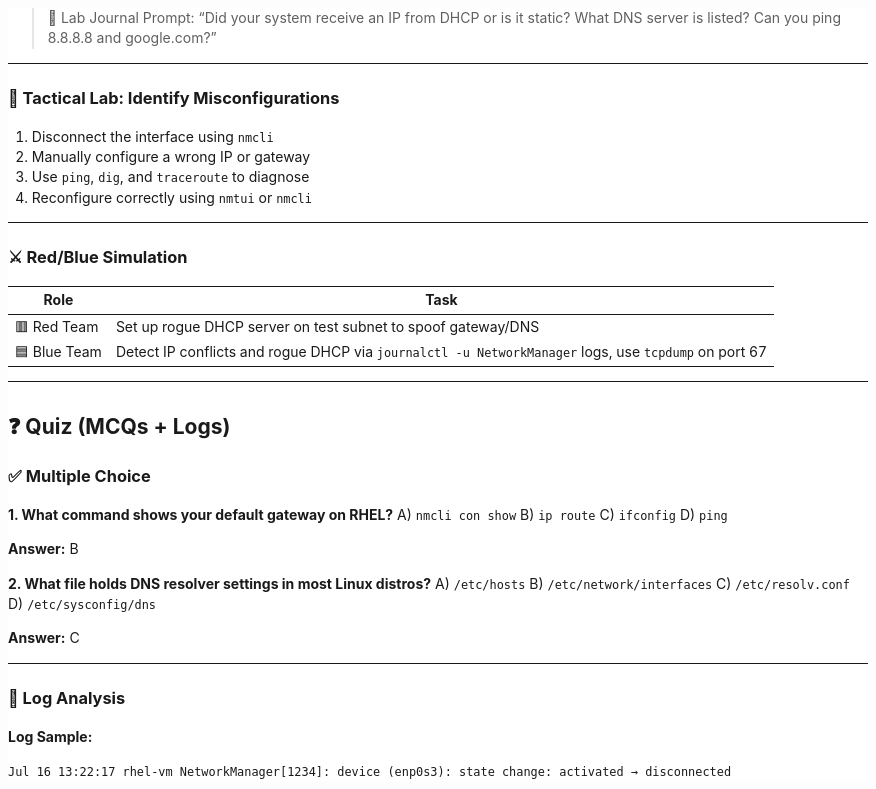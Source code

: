 > 🔎 Lab Journal Prompt:
> “Did your system receive an IP from DHCP or is it static? What DNS server is listed? Can you ping 8.8.8.8 and google.com?”

---

### 🎯 Tactical Lab: Identify Misconfigurations

1. Disconnect the interface using `nmcli`
2. Manually configure a wrong IP or gateway
3. Use `ping`, `dig`, and `traceroute` to diagnose
4. Reconfigure correctly using `nmtui` or `nmcli`

---

### ⚔️ Red/Blue Simulation

| Role         | Task                                                                                                 |
| ------------ | ---------------------------------------------------------------------------------------------------- |
| 🟥 Red Team  | Set up rogue DHCP server on test subnet to spoof gateway/DNS                                         |
| 🟦 Blue Team | Detect IP conflicts and rogue DHCP via `journalctl -u NetworkManager` logs, use `tcpdump` on port 67 |

---

## ❓ Quiz (MCQs + Logs)

### ✅ Multiple Choice

**1. What command shows your default gateway on RHEL?**
A) `nmcli con show`
B) `ip route`
C) `ifconfig`
D) `ping`

**Answer:** B

**2. What file holds DNS resolver settings in most Linux distros?**
A) `/etc/hosts`
B) `/etc/network/interfaces`
C) `/etc/resolv.conf`
D) `/etc/sysconfig/dns`

**Answer:** C

---

### 📁 Log Analysis

**Log Sample:**

```log
Jul 16 13:22:17 rhel-vm NetworkManager[1234]: device (enp0s3): state change: activated → disconnected
```
